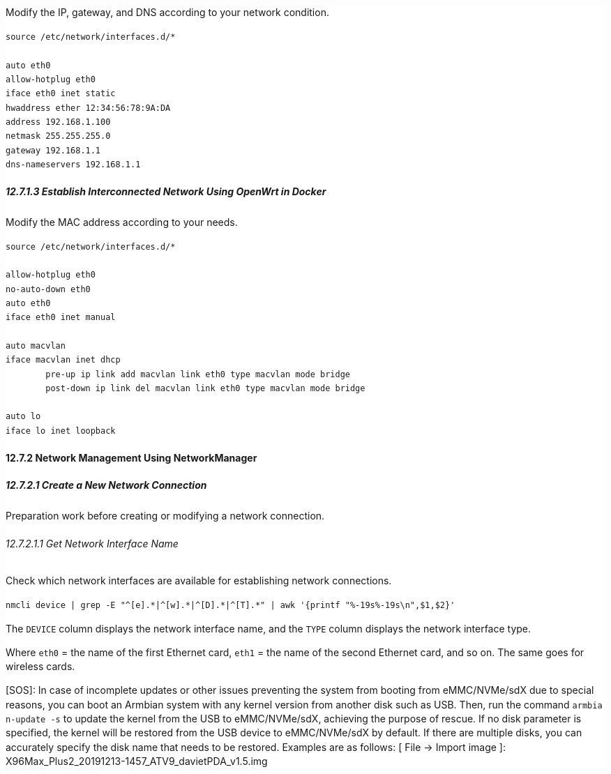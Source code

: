 Modify the IP, gateway, and DNS according to your network condition.

```shell
source /etc/network/interfaces.d/*

auto eth0
allow-hotplug eth0
iface eth0 inet static
hwaddress ether 12:34:56:78:9A:DA
address 192.168.1.100
netmask 255.255.255.0
gateway 192.168.1.1
dns-nameservers 192.168.1.1
```

##### 12.7.1.3 Establish Interconnected Network Using OpenWrt in Docker 

Modify the MAC address according to your needs.

```shell
source /etc/network/interfaces.d/*

allow-hotplug eth0
no-auto-down eth0
auto eth0
iface eth0 inet manual

auto macvlan
iface macvlan inet dhcp
        pre-up ip link add macvlan link eth0 type macvlan mode bridge
        post-down ip link del macvlan link eth0 type macvlan mode bridge

auto lo
iface lo inet loopback
```

#### 12.7.2 Network Management Using NetworkManager

##### 12.7.2.1 Create a New Network Connection

Preparation work before creating or modifying a network connection.

###### 12.7.2.1.1 Get Network Interface Name

Check which network interfaces are available for establishing network connections.

```shell
nmcli device | grep -E "^[e].*|^[w].*|^[D].*|^[T].*" | awk '{printf "%-19s%-19s\n",$1,$2}'
```

The `DEVICE` column displays the network interface name, and the `TYPE` column displays the network interface type.

Where `eth0` = the name of the first Ethernet card, `eth1` = the name of the second Ethernet card, and so on. The same goes for wireless cards.


[SOS]: In case of incomplete updates or other issues preventing the system from booting from eMMC/NVMe/sdX due to special reasons, you can boot an Armbian system with any kernel version from another disk such as USB. Then, run the command `armbian-update -s` to update the kernel from the USB to eMMC/NVMe/sdX, achieving the purpose of rescue. If no disk parameter is specified, the kernel will be restored from the USB device to eMMC/NVMe/sdX by default. If there are multiple disks, you can accurately specify the disk name that needs to be restored. Examples are as follows:
   [ File → Import image ]: X96Max_Plus2_20191213-1457_ATV9_davietPDA_v1.5.img